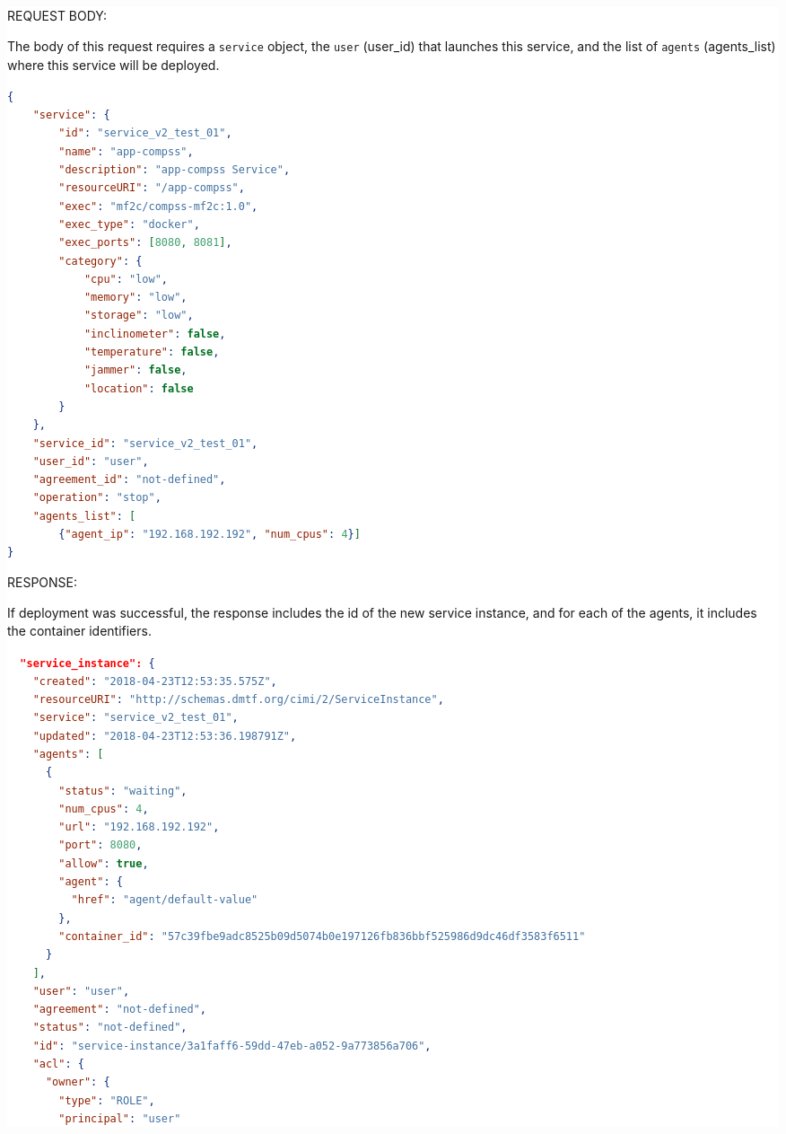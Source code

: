 REQUEST BODY:

The body of this request requires a `service` object, the `user` (user_id) that launches this service, and the list of `agents` (agents_list) where this service will be deployed.

```json
{
	"service": {
		"id": "service_v2_test_01",
		"name": "app-compss",
		"description": "app-compss Service",
		"resourceURI": "/app-compss",
		"exec": "mf2c/compss-mf2c:1.0",
		"exec_type": "docker",
		"exec_ports": [8080, 8081],
		"category": {
			"cpu": "low",
			"memory": "low",
			"storage": "low",
			"inclinometer": false,
			"temperature": false,
			"jammer": false,
			"location": false
		}
	},
	"service_id": "service_v2_test_01",
	"user_id": "user",
	"agreement_id": "not-defined",
	"operation": "stop",
	"agents_list": [
		{"agent_ip": "192.168.192.192", "num_cpus": 4}]
}
```

RESPONSE:

If deployment was successful, the response includes the id of the new service instance, and for each of the agents, it includes the container identifiers.

```json
  "service_instance": {
    "created": "2018-04-23T12:53:35.575Z",
    "resourceURI": "http://schemas.dmtf.org/cimi/2/ServiceInstance",
    "service": "service_v2_test_01",
    "updated": "2018-04-23T12:53:36.198791Z",
    "agents": [
      {
        "status": "waiting",
        "num_cpus": 4,
        "url": "192.168.192.192",
        "port": 8080,
        "allow": true,
        "agent": {
          "href": "agent/default-value"
        },
        "container_id": "57c39fbe9adc8525b09d5074b0e197126fb836bbf525986d9dc46df3583f6511"
      }
    ],
    "user": "user",
    "agreement": "not-defined",
    "status": "not-defined",
    "id": "service-instance/3a1faff6-59dd-47eb-a052-9a773856a706",
    "acl": {
      "owner": {
        "type": "ROLE",
        "principal": "user"
```